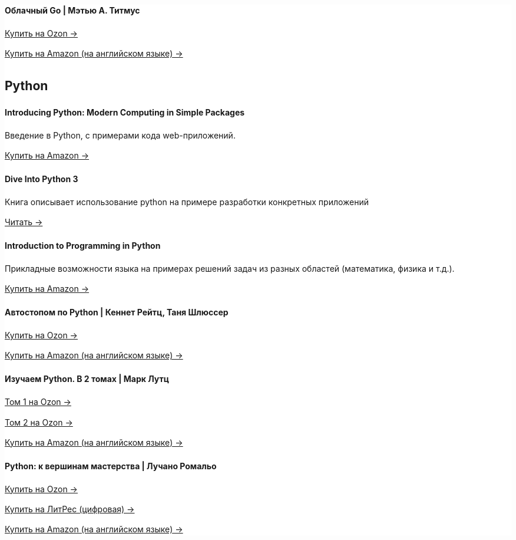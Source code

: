 #### Облачный Go | Мэтью А. Титмус

[Купить на Ozon →](https://www.ozon.ru/product/oblachnyy-go-322472710/)

[Купить на Amazon (на английском языке) →](https://www.amazon.co.uk/Cloud-Native-Go-Unreliable-Environments/dp/1492076333)

## Python

#### Introducing Python: Modern Computing in Simple Packages

Введение в Python, с примерами кода web-приложений.

[Купить на Amazon →](https://www.amazon.com/Introducing-Python-Modern-Computing-Packages/dp/1449359361)

#### Dive Into Python 3

Книга описывает использование python на примере разработки конкретных приложений

[Читать →](http://www.diveintopython3.net/)

#### Introduction to Programming in Python

Прикладные возможности языка на примерах решений задач из разных областей (математика, физика и т.д.).

[Купить на Amazon →](https://www.amazon.com/Introduction-Programming-Python-Interdisciplinary-Approach/dp/0134076435)

#### Автостопом по Python | Кеннет Рейтц, Таня Шлюссер

[Купить на Ozon →](https://www.ozon.ru/product/avtostopom-po-python-shlyusser-tanya-reytts-kennet-968346656/)

[Купить на Amazon (на английском языке) →](https://www.amazon.com/Hitchhikers-Guide-Python-Practices-Development/dp/1491933178)

#### Изучаем Python. В 2 томах | Марк Лутц

[Том 1 на Ozon →](https://www.ozon.ru/product/izuchaem-python-tom-1-5-e-izd-342374838/)

[Том 2 на Ozon →](https://www.ozon.ru/product/izuchaem-python-tom-2-5-e-izd-465302039/)

[Купить на Amazon (на английском языке) →](https://www.amazon.com/Learning-Python-Powerful-Object-Oriented-Programming-ebook/dp/B00DDZPC9S)

#### Python: к вершинам мастерства | Лучано Ромальо

[Купить на Ozon →](https://www.ozon.ru/product/python-k-vershinam-masterstva-lakonichnoe-i-effektivnoe-programmirovanie-vtoroe-izdanie-659959810/)

[Купить на ЛитРес (цифровая) →](https://www.litres.ru/book/luchano-ramalo/python-k-vershinam-masterstva-22805846/)

[Купить на Amazon (на английском языке) →](https://www.amazon.com/Fluent-Python-Concise-Effective-Programming/dp/1491946008)
